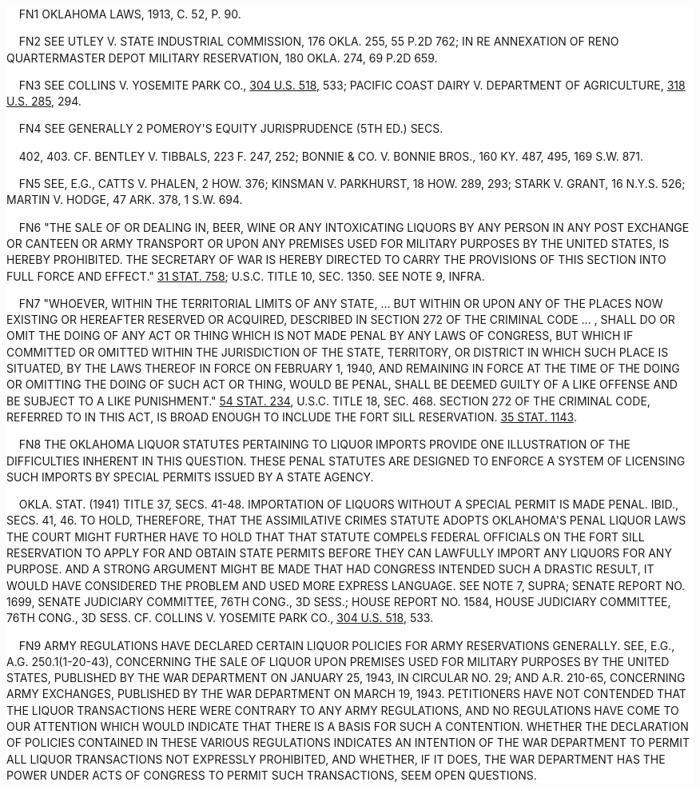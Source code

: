     FN1  OKLAHOMA LAWS, 1913, C. 52, P. 90.

    FN2  SEE UTLEY V. STATE INDUSTRIAL COMMISSION, 176 OKLA. 255, 55 P.2D 762; IN RE ANNEXATION OF RENO QUARTERMASTER DEPOT MILITARY RESERVATION, 180 OKLA. 274, 69 P.2D 659.

    FN3  SEE COLLINS V. YOSEMITE PARK CO., [304 U.S. 518][/us/courts/scotus/usReporter/304/518], 533; PACIFIC COAST DAIRY V. DEPARTMENT OF AGRICULTURE, [318 U.S. 285][/us/courts/scotus/usReporter/318/285], 294.

    FN4  SEE GENERALLY 2 POMEROY'S EQUITY JURISPRUDENCE (5TH ED.)  SECS.

    402, 403.  CF. BENTLEY V. TIBBALS, 223 F. 247, 252; BONNIE & CO. V. BONNIE BROS., 160 KY. 487, 495, 169 S.W. 871.

    FN5  SEE, E.G., CATTS V. PHALEN, 2 HOW.  376; KINSMAN V. PARKHURST, 18 HOW.  289, 293; STARK V. GRANT, 16 N.Y.S. 526; MARTIN V. HODGE, 47 ARK. 378, 1 S.W. 694.

    FN6  "THE SALE OF OR DEALING IN, BEER, WINE OR ANY INTOXICATING LIQUORS BY ANY PERSON IN ANY POST EXCHANGE OR CANTEEN OR ARMY TRANSPORT OR UPON ANY PREMISES USED FOR MILITARY PURPOSES BY THE UNITED STATES, IS HEREBY PROHIBITED.  THE SECRETARY OF WAR IS HEREBY DIRECTED TO CARRY THE PROVISIONS OF THIS SECTION INTO FULL FORCE AND EFFECT."  [31 STAT. 758][/us/stat/31/758]; U.S.C. TITLE 10, SEC. 1350.  SEE NOTE 9, INFRA.

    FN7  "WHOEVER, WITHIN THE TERRITORIAL LIMITS OF ANY STATE,  ...  BUT WITHIN OR UPON ANY OF THE PLACES NOW EXISTING OR HEREAFTER RESERVED OR ACQUIRED, DESCRIBED IN SECTION 272 OF THE CRIMINAL CODE  ...  , SHALL DO OR OMIT THE DOING OF ANY ACT OR THING WHICH IS NOT MADE PENAL BY ANY LAWS OF CONGRESS, BUT WHICH IF COMMITTED OR OMITTED WITHIN THE JURISDICTION OF THE STATE, TERRITORY, OR DISTRICT IN WHICH SUCH PLACE IS SITUATED, BY THE LAWS THEREOF IN FORCE ON FEBRUARY 1, 1940, AND REMAINING IN FORCE AT THE TIME OF THE DOING OR OMITTING THE DOING OF SUCH ACT OR THING, WOULD BE PENAL, SHALL BE DEEMED GUILTY OF A LIKE OFFENSE AND BE SUBJECT TO A LIKE PUNISHMENT."  [54 STAT. 234][/us/stat/54/234], U.S.C. TITLE 18, SEC. 468.  SECTION 272 OF THE CRIMINAL CODE, REFERRED TO IN THIS ACT, IS BROAD ENOUGH TO INCLUDE THE FORT SILL RESERVATION.  [35 STAT. 1143][/us/stat/35/1143].

    FN8  THE OKLAHOMA LIQUOR STATUTES PERTAINING TO LIQUOR IMPORTS PROVIDE ONE ILLUSTRATION OF THE DIFFICULTIES INHERENT IN THIS QUESTION.  THESE PENAL STATUTES ARE DESIGNED TO ENFORCE A SYSTEM OF LICENSING SUCH IMPORTS BY SPECIAL PERMITS ISSUED BY A STATE AGENCY.

    OKLA. STAT. (1941) TITLE 37, SECS. 41-48.  IMPORTATION OF LIQUORS WITHOUT A SPECIAL PERMIT IS MADE PENAL.  IBID., SECS. 41, 46.  TO HOLD, THEREFORE, THAT THE ASSIMILATIVE CRIMES STATUTE ADOPTS OKLAHOMA'S PENAL LIQUOR LAWS THE COURT MIGHT FURTHER HAVE TO HOLD THAT THAT STATUTE COMPELS FEDERAL OFFICIALS ON THE FORT SILL RESERVATION TO APPLY FOR AND OBTAIN STATE PERMITS BEFORE THEY CAN LAWFULLY IMPORT ANY LIQUORS FOR ANY PURPOSE.  AND A STRONG ARGUMENT MIGHT BE MADE THAT HAD CONGRESS INTENDED SUCH A DRASTIC RESULT, IT WOULD HAVE CONSIDERED THE PROBLEM AND USED MORE EXPRESS LANGUAGE.  SEE NOTE 7, SUPRA; SENATE REPORT NO. 1699, SENATE JUDICIARY COMMITTEE, 76TH CONG., 3D SESS.; HOUSE REPORT NO. 1584, HOUSE JUDICIARY COMMITTEE, 76TH CONG., 3D SESS.  CF. COLLINS V. YOSEMITE PARK CO., [304 U.S. 518][/us/courts/scotus/usReporter/304/518], 533.

    FN9  ARMY REGULATIONS HAVE DECLARED CERTAIN LIQUOR POLICIES FOR ARMY RESERVATIONS GENERALLY.  SEE, E.G., A.G. 250.1(1-20-43), CONCERNING THE SALE OF LIQUOR UPON PREMISES USED FOR MILITARY PURPOSES BY THE UNITED STATES, PUBLISHED BY THE WAR DEPARTMENT ON JANUARY 25, 1943, IN CIRCULAR NO. 29; AND A.R. 210-65, CONCERNING ARMY EXCHANGES, PUBLISHED BY THE WAR DEPARTMENT ON MARCH 19, 1943.  PETITIONERS HAVE NOT CONTENDED THAT THE LIQUOR TRANSACTIONS HERE WERE CONTRARY TO ANY ARMY REGULATIONS, AND NO REGULATIONS HAVE COME TO OUR ATTENTION WHICH WOULD INDICATE THAT THERE IS A BASIS FOR SUCH A CONTENTION.  WHETHER THE DECLARATION OF POLICIES CONTAINED IN THESE VARIOUS REGULATIONS INDICATES AN INTENTION OF THE WAR DEPARTMENT TO PERMIT ALL LIQUOR TRANSACTIONS NOT EXPRESSLY PROHIBITED, AND WHETHER, IF IT DOES, THE WAR DEPARTMENT HAS THE POWER UNDER ACTS OF CONGRESS TO PERMIT SUCH TRANSACTIONS, SEEM OPEN QUESTIONS.


[/us/courts/scotus/usReporter/321/383]: https://publicdocs.github.io/go/links?ns=uslm-x&ref=%2Fus%2Fcourts%2Fscotus%2FusReporter%2F321%2F383
[/us/usc/t10/s1350]: https://publicdocs.github.io/go/links?ns=uslm&ref=%2Fus%2Fusc%2Ft10%2Fs1350
[/us/courts/scotus/usReporter/320/731]: https://publicdocs.github.io/go/links?ns=uslm-x&ref=%2Fus%2Fcourts%2Fscotus%2FusReporter%2F320%2F731
[/us/courts/scotus/usReporter/320/731]: https://publicdocs.github.io/go/links?ns=uslm-x&ref=%2Fus%2Fcourts%2Fscotus%2FusReporter%2F320%2F731
[/us/courts/scotus/usReporter/314/390]: https://publicdocs.github.io/go/links?ns=uslm-x&ref=%2Fus%2Fcourts%2Fscotus%2FusReporter%2F314%2F390
[/us/courts/scotus/usReporter/321/131]: https://publicdocs.github.io/go/links?ns=uslm-x&ref=%2Fus%2Fcourts%2Fscotus%2FusReporter%2F321%2F131
[/us/courts/scotus/usReporter/304/518]: https://publicdocs.github.io/go/links?ns=uslm-x&ref=%2Fus%2Fcourts%2Fscotus%2FusReporter%2F304%2F518
[/us/courts/scotus/usReporter/318/285]: https://publicdocs.github.io/go/links?ns=uslm-x&ref=%2Fus%2Fcourts%2Fscotus%2FusReporter%2F318%2F285
[/us/courts/scotus/usReporter/290/240]: https://publicdocs.github.io/go/links?ns=uslm-x&ref=%2Fus%2Fcourts%2Fscotus%2FusReporter%2F290%2F240
[/us/courts/scotus/usReporter/219/1]: https://publicdocs.github.io/go/links?ns=uslm-x&ref=%2Fus%2Fcourts%2Fscotus%2FusReporter%2F219%2F1
[/us/courts/scotus/usReporter/216/559]: https://publicdocs.github.io/go/links?ns=uslm-x&ref=%2Fus%2Fcourts%2Fscotus%2FusReporter%2F216%2F559
[/us/courts/scotus/usReporter/291/315]: https://publicdocs.github.io/go/links?ns=uslm-x&ref=%2Fus%2Fcourts%2Fscotus%2FusReporter%2F291%2F315
[/us/courts/scotus/usReporter/309/94]: https://publicdocs.github.io/go/links?ns=uslm-x&ref=%2Fus%2Fcourts%2Fscotus%2FusReporter%2F309%2F94
[/us/courts/scotus/usReporter/302/253]: https://publicdocs.github.io/go/links?ns=uslm-x&ref=%2Fus%2Fcourts%2Fscotus%2FusReporter%2F302%2F253
[/us/usc/t28/s371]: https://publicdocs.github.io/go/links?ns=uslm&ref=%2Fus%2Fusc%2Ft28%2Fs371
[/us/courts/scotus/usReporter/248/215]: https://publicdocs.github.io/go/links?ns=uslm-x&ref=%2Fus%2Fcourts%2Fscotus%2FusReporter%2F248%2F215
[/us/courts/scotus/usReporter/304/518]: https://publicdocs.github.io/go/links?ns=uslm-x&ref=%2Fus%2Fcourts%2Fscotus%2FusReporter%2F304%2F518
[/us/courts/scotus/usReporter/318/285]: https://publicdocs.github.io/go/links?ns=uslm-x&ref=%2Fus%2Fcourts%2Fscotus%2FusReporter%2F318%2F285
[/us/stat/31/758]: https://publicdocs.github.io/go/links?ns=uslm&ref=%2Fus%2Fstat%2F31%2F758
[/us/stat/54/234]: https://publicdocs.github.io/go/links?ns=uslm&ref=%2Fus%2Fstat%2F54%2F234
[/us/stat/35/1143]: https://publicdocs.github.io/go/links?ns=uslm&ref=%2Fus%2Fstat%2F35%2F1143
[/us/courts/scotus/usReporter/304/518]: https://publicdocs.github.io/go/links?ns=uslm-x&ref=%2Fus%2Fcourts%2Fscotus%2FusReporter%2F304%2F518
[/us/courts/scotus/usReporter/316/481]: https://publicdocs.github.io/go/links?ns=uslm-x&ref=%2Fus%2Fcourts%2Fscotus%2FusReporter%2F316%2F481
[/us/courts/scotus/usReporter/241/79]: https://publicdocs.github.io/go/links?ns=uslm-x&ref=%2Fus%2Fcourts%2Fscotus%2FusReporter%2F241%2F79
[/us/courts/scotus/usReporter/125/465]: https://publicdocs.github.io/go/links?ns=uslm-x&ref=%2Fus%2Fcourts%2Fscotus%2FusReporter%2F125%2F465
[/us/courts/scotus/usReporter/266/481]: https://publicdocs.github.io/go/links?ns=uslm-x&ref=%2Fus%2Fcourts%2Fscotus%2FusReporter%2F266%2F481
[/us/stat/54/234]: https://publicdocs.github.io/go/links?ns=uslm&ref=%2Fus%2Fstat%2F54%2F234
[/us/usc/t18/s468]: https://publicdocs.github.io/go/links?ns=uslm&ref=%2Fus%2Fusc%2Ft18%2Fs468
[/us/courts/scotus/usReporter/304/518]: https://publicdocs.github.io/go/links?ns=uslm-x&ref=%2Fus%2Fcourts%2Fscotus%2FusReporter%2F304%2F518
[/us/courts/scotus/usReporter/318/261]: https://publicdocs.github.io/go/links?ns=uslm-x&ref=%2Fus%2Fcourts%2Fscotus%2FusReporter%2F318%2F261
[/us/courts/scotus/usReporter/318/285]: https://publicdocs.github.io/go/links?ns=uslm-x&ref=%2Fus%2Fcourts%2Fscotus%2FusReporter%2F318%2F285
[/us/stat/4/115]: https://publicdocs.github.io/go/links?ns=uslm&ref=%2Fus%2Fstat%2F4%2F115
[/us/stat/14/12]: https://publicdocs.github.io/go/links?ns=uslm&ref=%2Fus%2Fstat%2F14%2F12
[/us/stat/30/717]: https://publicdocs.github.io/go/links?ns=uslm&ref=%2Fus%2Fstat%2F30%2F717
[/us/stat/35/1088]: https://publicdocs.github.io/go/links?ns=uslm&ref=%2Fus%2Fstat%2F35%2F1088
[/us/stat/48/152]: https://publicdocs.github.io/go/links?ns=uslm&ref=%2Fus%2Fstat%2F48%2F152
[/us/stat/49/394]: https://publicdocs.github.io/go/links?ns=uslm&ref=%2Fus%2Fstat%2F49%2F394
[/us/stat/54/234]: https://publicdocs.github.io/go/links?ns=uslm&ref=%2Fus%2Fstat%2F54%2F234
[/us/usc/t18/s468]: https://publicdocs.github.io/go/links?ns=uslm&ref=%2Fus%2Fusc%2Ft18%2Fs468
[/us/courts/scotus/usReporter/219/1]: https://publicdocs.github.io/go/links?ns=uslm-x&ref=%2Fus%2Fcourts%2Fscotus%2FusReporter%2F219%2F1
[/us/stat/31/748]: https://publicdocs.github.io/go/links?ns=uslm&ref=%2Fus%2Fstat%2F31%2F748
[/us/usc/t10/s1350]: https://publicdocs.github.io/go/links?ns=uslm&ref=%2Fus%2Fusc%2Ft10%2Fs1350
[/us/courts/scotus/usReporter/292/216]: https://publicdocs.github.io/go/links?ns=uslm-x&ref=%2Fus%2Fcourts%2Fscotus%2FusReporter%2F292%2F216
[/us/courts/scotus/usReporter/278/160]: https://publicdocs.github.io/go/links?ns=uslm-x&ref=%2Fus%2Fcourts%2Fscotus%2FusReporter%2F278%2F160
[/us/courts/scotus/usReporter/277/438]: https://publicdocs.github.io/go/links?ns=uslm-x&ref=%2Fus%2Fcourts%2Fscotus%2FusReporter%2F277%2F438
[/us/stat/54/234]: https://publicdocs.github.io/go/links?ns=uslm&ref=%2Fus%2Fstat%2F54%2F234
[/us/usc/t18/s468]: https://publicdocs.github.io/go/links?ns=uslm&ref=%2Fus%2Fusc%2Ft18%2Fs468